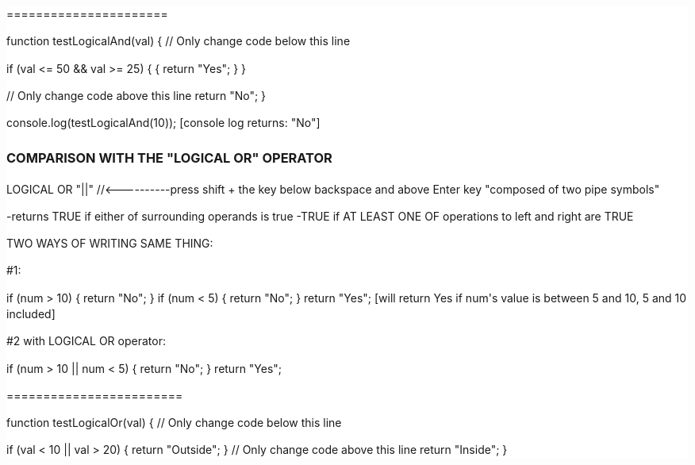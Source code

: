 ======================

function testLogicalAnd(val) {
  // Only change code below this line

  if (val <= 50 && val >= 25) {
     {
      return "Yes";
    }
  }

  // Only change code above this line
  return "No";
}

console.log(testLogicalAnd(10));
[console log returns: "No"]

<h3>COMPARISON WITH THE "LOGICAL OR" OPERATOR</h3>

LOGICAL OR "||" //<----------press shift + the key below backspace and above Enter key
"composed of two pipe symbols"

-returns TRUE if either of surrounding operands is true
-TRUE if AT LEAST ONE OF operations to left and right are TRUE

TWO WAYS OF WRITING SAME THING:

#1:

if (num > 10) {
  return "No";
}
if (num < 5) {
  return "No";
}
return "Yes";
[will return Yes if num's value is between 5 and 10, 5 and 10 included]

#2 with LOGICAL OR operator:

if (num > 10 || num < 5) {
  return "No";
}
return "Yes";

========================

function testLogicalOr(val) {
  // Only change code below this line

  if (val < 10 || val > 20) {
    return "Outside";
  }
  // Only change code above this line
  return "Inside";
}
